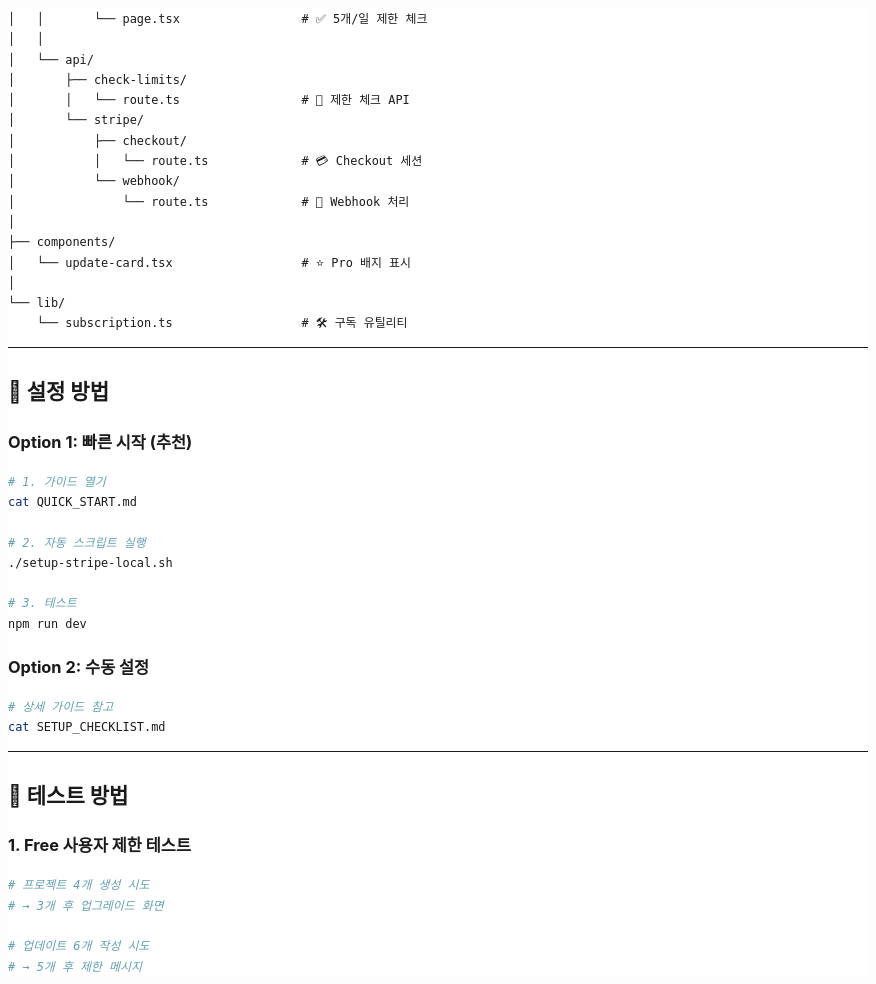 ```
│   │       └── page.tsx                 # ✅ 5개/일 제한 체크
│   │
│   └── api/
│       ├── check-limits/
│       │   └── route.ts                 # 🚦 제한 체크 API
│       └── stripe/
│           ├── checkout/
│           │   └── route.ts             # 💳 Checkout 세션
│           └── webhook/
│               └── route.ts             # 🔔 Webhook 처리
│
├── components/
│   └── update-card.tsx                  # ⭐ Pro 배지 표시
│
└── lib/
    └── subscription.ts                  # 🛠️ 구독 유틸리티
```

---

## 🚀 설정 방법

### Option 1: 빠른 시작 (추천)

```bash
# 1. 가이드 열기
cat QUICK_START.md

# 2. 자동 스크립트 실행
./setup-stripe-local.sh

# 3. 테스트
npm run dev
```

### Option 2: 수동 설정

```bash
# 상세 가이드 참고
cat SETUP_CHECKLIST.md
```

---

## 🧪 테스트 방법

### 1. Free 사용자 제한 테스트

```bash
# 프로젝트 4개 생성 시도
# → 3개 후 업그레이드 화면

# 업데이트 6개 작성 시도
# → 5개 후 제한 메시지
```
